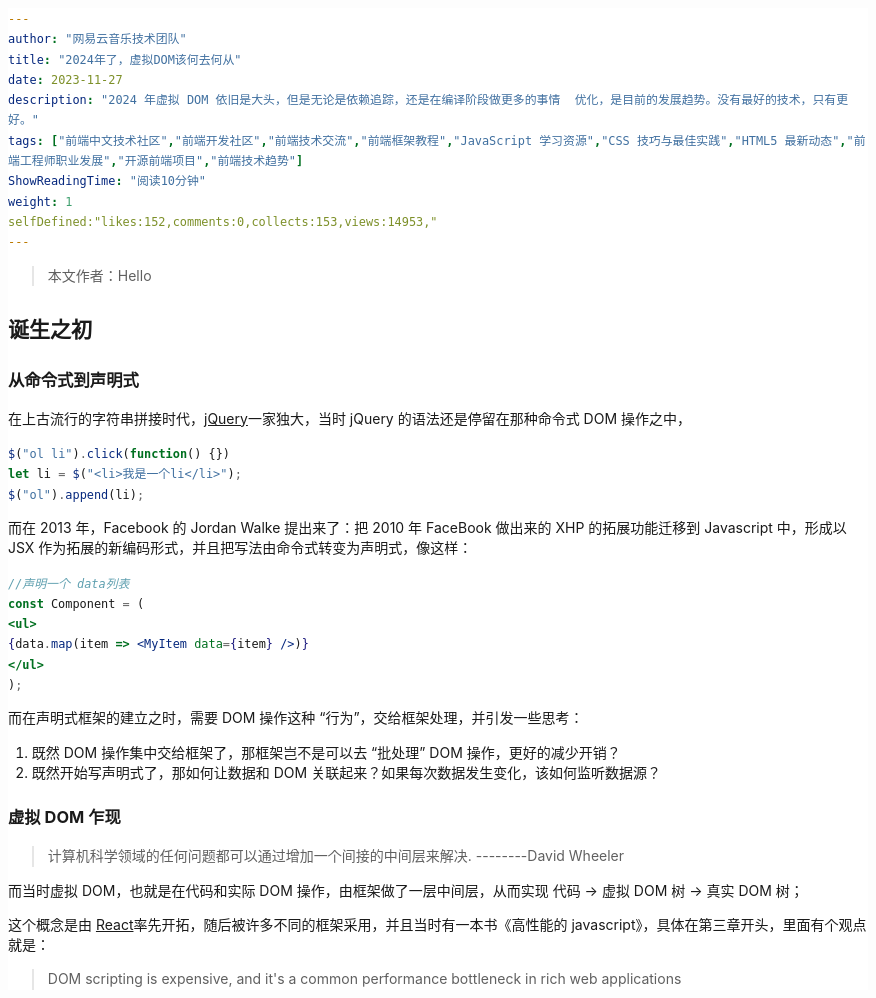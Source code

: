 ```yaml
---
author: "网易云音乐技术团队"
title: "2024年了，虚拟DOM该何去何从"
date: 2023-11-27
description: "2024 年虚拟 DOM 依旧是大头，但是无论是依赖追踪，还是在编译阶段做更多的事情  优化，是目前的发展趋势。没有最好的技术，只有更好。"
tags: ["前端中文技术社区","前端开发社区","前端技术交流","前端框架教程","JavaScript 学习资源","CSS 技巧与最佳实践","HTML5 最新动态","前端工程师职业发展","开源前端项目","前端技术趋势"]
ShowReadingTime: "阅读10分钟"
weight: 1
selfDefined:"likes:152,comments:0,collects:153,views:14953,"
---
```

> 本文作者：Hello

**诞生之初**
--------

### 从命令式到声明式

在上古流行的字符串拼接时代，[jQuery](https://link.juejin.cn?target=https%3A%2F%2Fjquery.com%2F "https://jquery.com/")一家独大，当时 jQuery 的语法还是停留在那种命令式 DOM 操作之中，

```js
$("ol li").click(function() {})
let li = $("<li>我是一个li</li>");
$("ol").append(li);
```

而在 2013 年，Facebook 的 Jordan Walke 提出来了：把 2010 年 FaceBook 做出来的 XHP 的拓展功能迁移到 Javascript 中，形成以 JSX 作为拓展的新编码形式，并且把写法由命令式转变为声明式，像这样：

```jsx
//声明一个 data列表
const Component = (
<ul>
{data.map(item => <MyItem data={item} />)}
</ul>
);
```

而在声明式框架的建立之时，需要 DOM 操作这种 “行为”，交给框架处理，并引发一些思考：

1.  既然 DOM 操作集中交给框架了，那框架岂不是可以去 “批处理” DOM 操作，更好的减少开销？
2.  既然开始写声明式了，那如何让数据和 DOM 关联起来？如果每次数据发生变化，该如何监听数据源？

### **虚拟 DOM 乍现**

> 计算机科学领域的任何问题都可以通过增加一个间接的中间层来解决. --------David Wheeler

而当时虚拟 DOM，也就是在代码和实际 DOM 操作，由框架做了一层中间层，从而实现 代码 -> 虚拟 DOM 树 -> 真实 DOM 树；

这个概念是由 [React](https://link.juejin.cn?target=https%3A%2F%2Freactjs.org%2F "https://reactjs.org/")率先开拓，随后被许多不同的框架采用，并且当时有一本书《高性能的 javascript》，具体在第三章开头，里面有个观点就是：

> DOM scripting is expensive, and it's a common performance bottleneck in rich web applications
